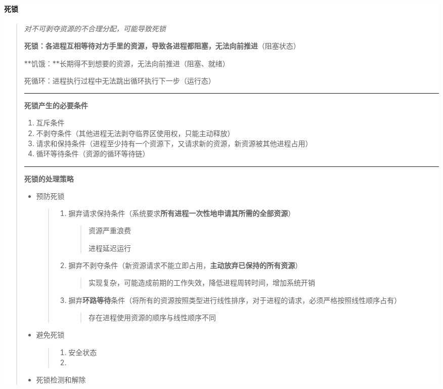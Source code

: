 #### **死锁**

> *对不可剥夺资源的不合理分配，可能导致死锁*
>
> **死锁：各进程互相等待对方手里的资源，导致各进程都阻塞，无法向前推进**（阻塞状态）
>
> **饥饿：**长期得不到想要的资源，无法向前推进（阻塞、就绪）
>
> 死循环：进程执行过程中无法跳出循环执行下一步（运行态）
>
> ---
>
> **死锁产生的必要条件**
>
> 1. 互斥条件
> 2. 不剥夺条件（其他进程无法剥夺临界区使用权，只能主动释放）
> 3. 请求和保持条件（进程至少持有一个资源下，又请求新的资源，新资源被其他进程占用）
> 4. 循环等待条件（资源的循环等待链）
>
> ---
>
> **死锁的处理策略**
>
> - 预防死锁
>
>   > 1. 摒弃请求保持条件（系统要求**所有进程一次性地申请其所需的全部资源**）
>   >
>   >    > 资源严重浪费
>   >    >
>   >    > 进程延迟运行
>   >
>   > 2. 摒弃不剥夺条件（新资源请求不能立即占用，**主动放弃已保持的所有资源**）
>   >
>   >    > 实现复杂，可能造成前期的工作失效，降低进程周转时间，增加系统开销
>   >
>   > 3. 摒弃**环路等待**条件（将所有的资源按照类型进行线性排序，对于进程的请求，必须严格按照线性顺序占有）
>   >
>   >    > 存在进程使用资源的顺序与线性顺序不同
>
> - 避免死锁
>
>   > 1. 安全状态
>   > 2. 
>
> - 死锁检测和解除



